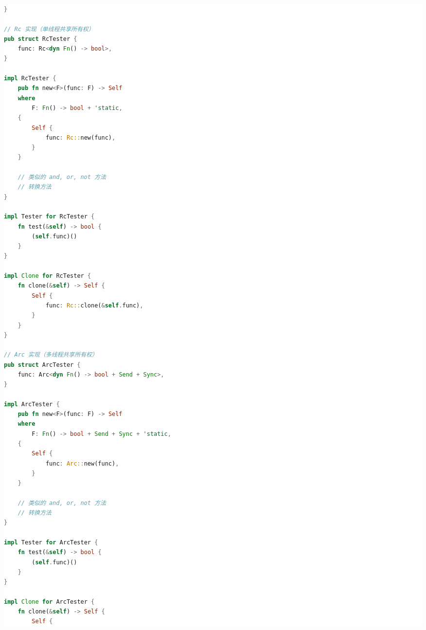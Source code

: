 ```rust
}

// Rc 实现（单线程共享所有权）
pub struct RcTester {
    func: Rc<dyn Fn() -> bool>,
}

impl RcTester {
    pub fn new<F>(func: F) -> Self
    where
        F: Fn() -> bool + 'static,
    {
        Self {
            func: Rc::new(func),
        }
    }

    // 类似的 and, or, not 方法
    // 转换方法
}

impl Tester for RcTester {
    fn test(&self) -> bool {
        (self.func)()
    }
}

impl Clone for RcTester {
    fn clone(&self) -> Self {
        Self {
            func: Rc::clone(&self.func),
        }
    }
}

// Arc 实现（多线程共享所有权）
pub struct ArcTester {
    func: Arc<dyn Fn() -> bool + Send + Sync>,
}

impl ArcTester {
    pub fn new<F>(func: F) -> Self
    where
        F: Fn() -> bool + Send + Sync + 'static,
    {
        Self {
            func: Arc::new(func),
        }
    }

    // 类似的 and, or, not 方法
    // 转换方法
}

impl Tester for ArcTester {
    fn test(&self) -> bool {
        (self.func)()
    }
}

impl Clone for ArcTester {
    fn clone(&self) -> Self {
        Self {
```